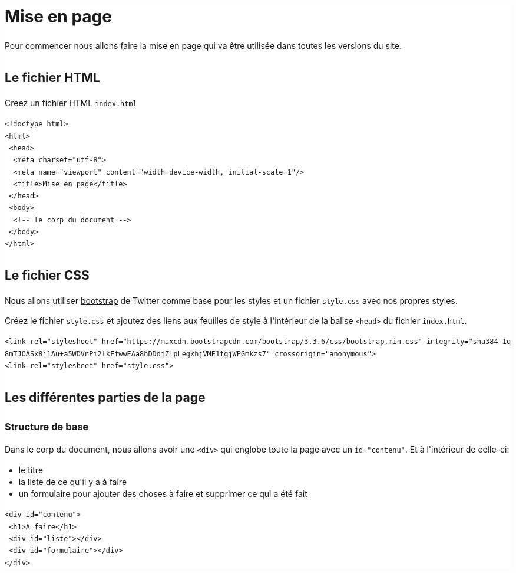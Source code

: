 # Mise en page

Pour commencer nous allons faire la mise en page qui va être utilisée dans toutes les versions du site.

## Le fichier HTML

Créez un fichier HTML ```index.html```

```
<!doctype html>
<html>
 <head>
  <meta charset="utf-8">
  <meta name="viewport" content="width=device-width, initial-scale=1"/>
  <title>Mise en page</title>
 </head>
 <body>
  <!-- le corp du document -->
 </body>
</html> 
```

## Le fichier CSS

Nous allons utiliser [bootstrap](http://getbootstrap.com) de Twitter comme base pour les styles et un fichier ```style.css``` avec nos propres styles.

Créez le fichier ```style.css``` et ajoutez des liens aux feuilles de style à l'intérieur de la balise ```<head>``` du fichier ```index.html```.

```
<link rel="stylesheet" href="https://maxcdn.bootstrapcdn.com/bootstrap/3.3.6/css/bootstrap.min.css" integrity="sha384-1q8mTJOASx8j1Au+a5WDVnPi2lkFfwwEAa8hDDdjZlpLegxhjVME1fgjWPGmkzs7" crossorigin="anonymous">
<link rel="stylesheet" href="style.css">
```

## Les différentes parties de la page

### Structure de base

Dans le corp du document, nous allons avoir une ```<div>``` qui englobe toute la page avec un ```id="contenu"```. Et à l'intérieur de celle-ci:
* le titre
* la liste de ce qu'il y a à faire
* un formulaire pour ajouter des choses à faire et supprimer ce qui a été fait

```
<div id="contenu">
 <h1>À faire</h1>
 <div id="liste"></div>
 <div id="formulaire"></div>
</div>
```
